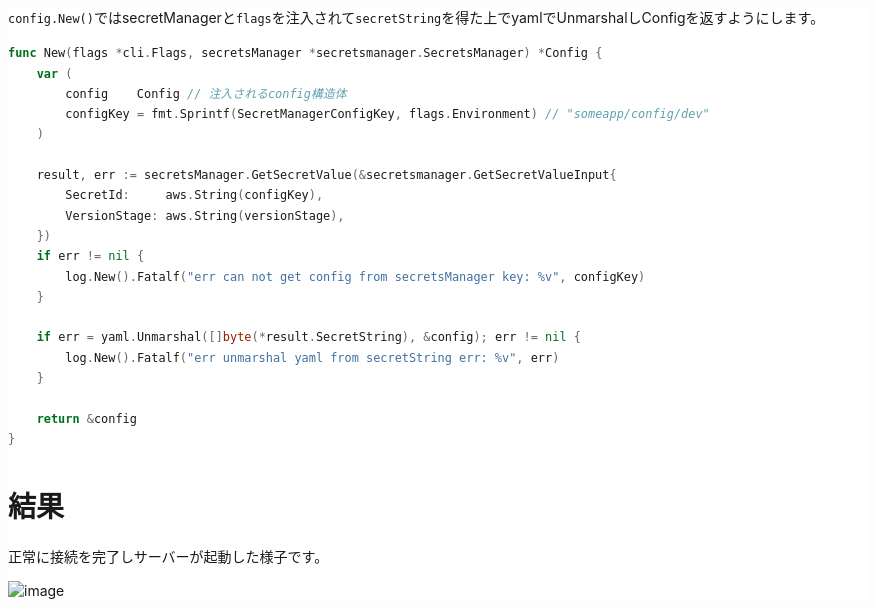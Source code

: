 `config.New()`ではsecretManagerと`flags`を注入されて`secretString`を得た上でyamlでUnmarshalしConfigを返すようにします。

```go
func New(flags *cli.Flags, secretsManager *secretsmanager.SecretsManager) *Config {
	var (
		config    Config // 注入されるconfig構造体
		configKey = fmt.Sprintf(SecretManagerConfigKey, flags.Environment) // "someapp/config/dev"
	)

	result, err := secretsManager.GetSecretValue(&secretsmanager.GetSecretValueInput{
		SecretId:     aws.String(configKey),
		VersionStage: aws.String(versionStage),
	})
	if err != nil {
		log.New().Fatalf("err can not get config from secretsManager key: %v", configKey)
	}

	if err = yaml.Unmarshal([]byte(*result.SecretString), &config); err != nil {
		log.New().Fatalf("err unmarshal yaml from secretString err: %v", err)
	}

	return &config
}
```

# 結果
正常に接続を完了しサーバーが起動した様子です。 

![image](https://user-images.githubusercontent.com/110372475/221461841-cfb5b024-7823-4e33-a977-5dbcd95f869b.png)